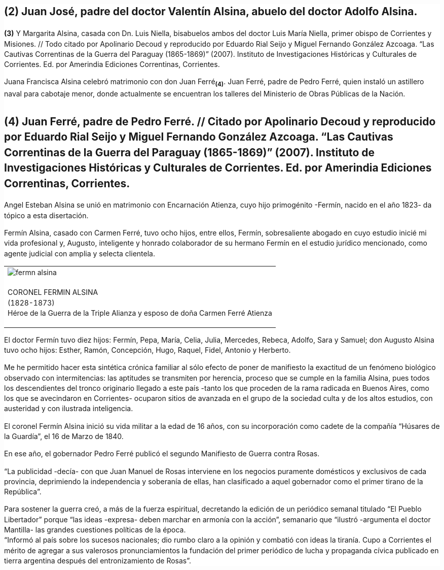 ## **(2)** Juan José, padre del doctor Valentín Alsina, abuelo del doctor Adolfo Alsina.  
**(3)** Y Margarita Alsina, casada con Dn. Luis Niella, bisabuelos ambos del doctor Luis María Niella, primer obispo de Corrientes y Misiones. // Todo citado por Apolinario Decoud y reproducido por Eduardo Rial Seijo y Miguel Fernando González Azcoaga. “Las Cautivas Correntinas de la Guerra del Paraguay (1865-1869)” (2007). Instituto de Investigaciones Históricas y Culturales de Corrientes. Ed. por Amerindia Ediciones Correntinas, Corrientes.

Juana Francisca Alsina celebró matrimonio con don Juan Ferré<sub><strong>(4)</strong></sub>. Juan Ferré, padre de Pedro Ferré, quien instaló un astillero naval para cabotaje menor, donde actualmente se encuentran los talleres del Ministerio de Obras Públicas de la Nación.

## **(4)** Juan Ferré, padre de Pedro Ferré. // Citado por Apolinario Decoud y reproducido por Eduardo Rial Seijo y Miguel Fernando González Azcoaga. “Las Cautivas Correntinas de la Guerra del Paraguay (1865-1869)” (2007). Instituto de Investigaciones Históricas y Culturales de Corrientes. Ed. por Amerindia Ediciones Correntinas, Corrientes.

Angel Esteban Alsina se unió en matrimonio con Encarnación Atienza, cuyo hijo primogénito -Fermín, nacido en el año 1823- da tópico a esta disertación.

Fermín Alsina, casado con Carmen Ferré, tuvo ocho hijos, entre ellos, Fermín, sobresaliente abogado en cuyo estudio inicié mi vida profesional y, Augusto, inteligente y honrado colaborador de su hermano Fermín en el estudio jurídico mencionado, como agente judicial con amplia y selecta clientela.

<table><tbody><tr><td><img src="http://descubrircorrientes.com.ar/2012/index.php/3798-historia-desde-1814-hasta-la-guerra-de-la-triple-alianza/de-lagrana-a-lopez-soto-1862-1868-corrientes-y-la-guerra-del-paraguay/corrientes-bajo-fuego/captura-y-cautiverio-de-mujeres-correntinas/images/fotos_de_historia_regional/fermn%20alsina.png" width="302" height="455" alt="fermn alsina"></td></tr><tr><td><p><span>CORONEL FERMIN ALSINA</span><br><span>(1828-1873)</span><br><span>Héroe de la Guerra de la Triple Alianza y esposo de doña Carmen Ferré Atienza</span></p></td></tr></tbody></table>

El doctor Fermín tuvo diez hijos: Fermín, Pepa, María, Celia, Julia, Mercedes, Rebeca, Adolfo, Sara y Samuel; don Augusto Alsina tuvo ocho hijos: Esther, Ramón, Concepción, Hugo, Raquel, Fidel, Antonio y Herberto.

Me he permitido hacer esta sintética crónica familiar al sólo efecto de poner de manifiesto la exactitud de un fenómeno biológico observado con intermitencias: las aptitudes se transmiten por herencia, proceso que se cumple en la familia Alsina, pues todos los descendientes del tronco originario llegado a este país -tanto los que proceden de la rama radicada en Buenos Aires, como los que se avecindaron en Corrientes- ocuparon sitios de avanzada en el grupo de la sociedad culta y de los altos estudios, con austeridad y con ilustrada inteligencia.

El coronel Fermín Alsina inició su vida militar a la edad de 16 años, con su incorporación como cadete de la compañía “Húsares de la Guardía”, el 16 de Marzo de 1840.

En ese año, el gobernador Pedro Ferré publicó el segundo Manifiesto de Guerra contra Rosas.

“La publicidad -decía- con que Juan Manuel de Rosas interviene en los negocios puramente domésticos y exclusivos de cada provincia, deprimiendo la independencia y soberanía de ellas, han clasificado a aquel gobernador como el primer tirano de la República”.

Para sostener la guerra creó, a más de la fuerza espiritual, decretando la edición de un periódico semanal titulado “El Pueblo Libertador” porque “las ideas -expresa- deben marchar en armonía con la acción”, semanario que “ilustró -argumenta el doctor Mantilla- las grandes cuestiones políticas de la época.  
“Informó al país sobre los sucesos nacionales; dio rumbo claro a la opinión y combatió con ideas la tiranía. Cupo a Corrientes el mérito de agregar a sus valerosos pronunciamientos la fundación del primer periódico de lucha y propaganda cívica publicado en tierra argentina después del entronizamiento de Rosas”.
